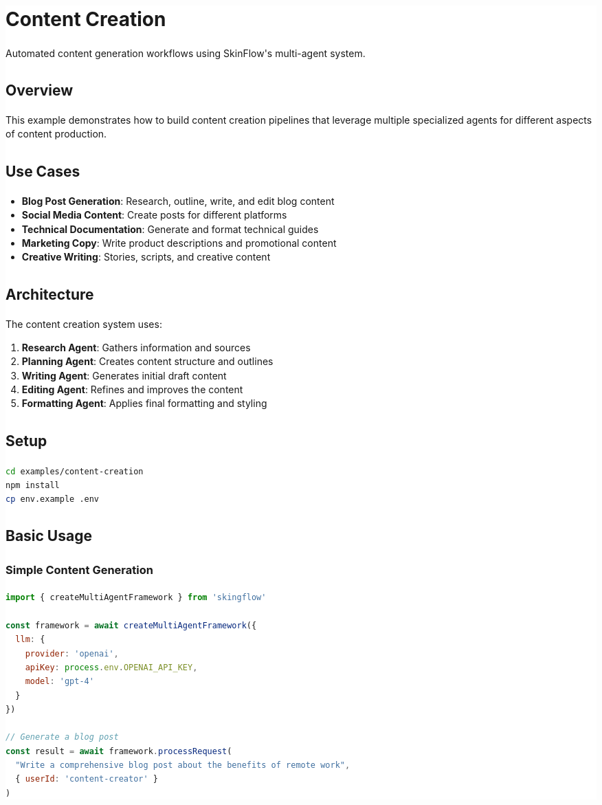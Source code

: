 # Content Creation

Automated content generation workflows using SkinFlow's multi-agent system.

## Overview

This example demonstrates how to build content creation pipelines that leverage multiple specialized agents for different aspects of content production.

## Use Cases

- **Blog Post Generation**: Research, outline, write, and edit blog content
- **Social Media Content**: Create posts for different platforms
- **Technical Documentation**: Generate and format technical guides
- **Marketing Copy**: Write product descriptions and promotional content
- **Creative Writing**: Stories, scripts, and creative content

## Architecture

The content creation system uses:

1. **Research Agent**: Gathers information and sources
2. **Planning Agent**: Creates content structure and outlines
3. **Writing Agent**: Generates initial draft content
4. **Editing Agent**: Refines and improves the content
5. **Formatting Agent**: Applies final formatting and styling

## Setup

```bash
cd examples/content-creation
npm install
cp env.example .env
```

## Basic Usage

### Simple Content Generation

```javascript
import { createMultiAgentFramework } from 'skingflow'

const framework = await createMultiAgentFramework({
  llm: {
    provider: 'openai',
    apiKey: process.env.OPENAI_API_KEY,
    model: 'gpt-4'
  }
})

// Generate a blog post
const result = await framework.processRequest(
  "Write a comprehensive blog post about the benefits of remote work",
  { userId: 'content-creator' }
)
```
